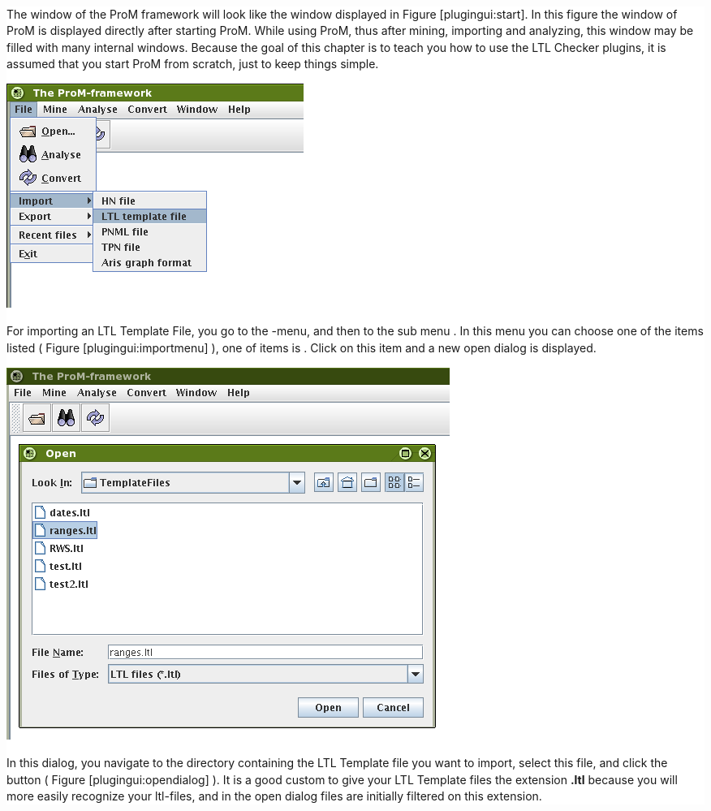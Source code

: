 The window of the ProM framework will look like the window displayed in Figure [plugingui:start]. In this figure the window of ProM is displayed directly after starting ProM. While using ProM, thus after mining, importing and analyzing, this window may be filled with many internal windows. Because the goal of this chapter is to teach you how to use the LTL Checker plugins, it is assumed that you start ProM from scratch, just to keep things simple.

![The import menu.<span data-label="plugingui:importmenu"></span>](images/framework-import-menu-cutted.png)

For importing an LTL Template File, you go to the -menu, and then to the sub menu . In this menu you can choose one of the items listed ( Figure [plugingui:importmenu] ), one of items is . Click on this item and a new open dialog is displayed.

![The open dialog for importing LTL Template files.<span data-label="plugingui:opendialog"></span>](images/framework-import-opendialog.png)

In this dialog, you navigate to the directory containing the LTL Template file you want to import, select this file, and click the button ( Figure [plugingui:opendialog] ). It is a good custom to give your LTL Template files the extension **.ltl** because you will more easily recognize your ltl-files, and in the open dialog files are initially filtered on this extension.
